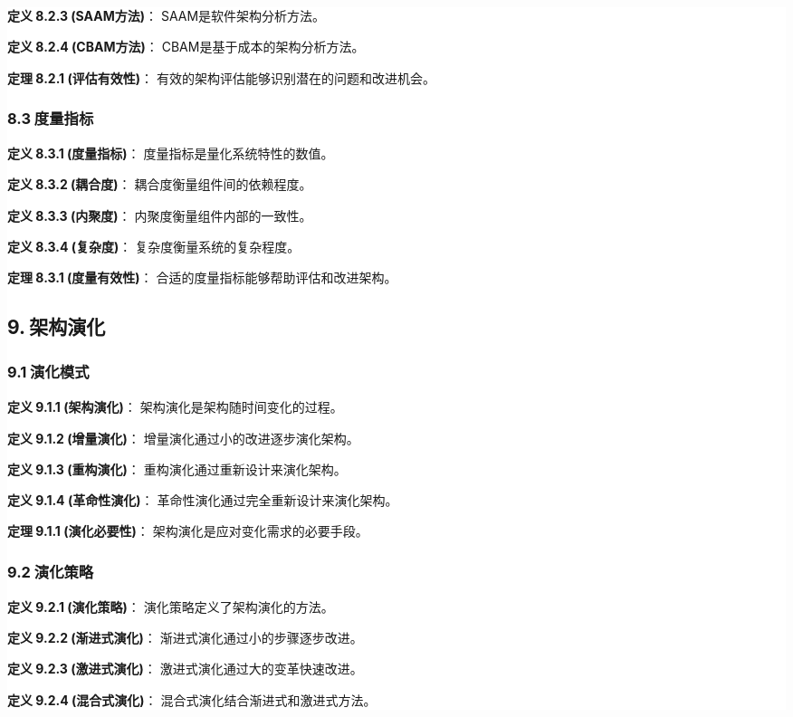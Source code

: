 **定义 8.2.3 (SAAM方法)**：
SAAM是软件架构分析方法。

**定义 8.2.4 (CBAM方法)**：
CBAM是基于成本的架构分析方法。

**定理 8.2.1 (评估有效性)**：
有效的架构评估能够识别潜在的问题和改进机会。

### 8.3 度量指标

**定义 8.3.1 (度量指标)**：
度量指标是量化系统特性的数值。

**定义 8.3.2 (耦合度)**：
耦合度衡量组件间的依赖程度。

**定义 8.3.3 (内聚度)**：
内聚度衡量组件内部的一致性。

**定义 8.3.4 (复杂度)**：
复杂度衡量系统的复杂程度。

**定理 8.3.1 (度量有效性)**：
合适的度量指标能够帮助评估和改进架构。

## 9. 架构演化

### 9.1 演化模式

**定义 9.1.1 (架构演化)**：
架构演化是架构随时间变化的过程。

**定义 9.1.2 (增量演化)**：
增量演化通过小的改进逐步演化架构。

**定义 9.1.3 (重构演化)**：
重构演化通过重新设计来演化架构。

**定义 9.1.4 (革命性演化)**：
革命性演化通过完全重新设计来演化架构。

**定理 9.1.1 (演化必要性)**：
架构演化是应对变化需求的必要手段。

### 9.2 演化策略

**定义 9.2.1 (演化策略)**：
演化策略定义了架构演化的方法。

**定义 9.2.2 (渐进式演化)**：
渐进式演化通过小的步骤逐步改进。

**定义 9.2.3 (激进式演化)**：
激进式演化通过大的变革快速改进。

**定义 9.2.4 (混合式演化)**：
混合式演化结合渐进式和激进式方法。
